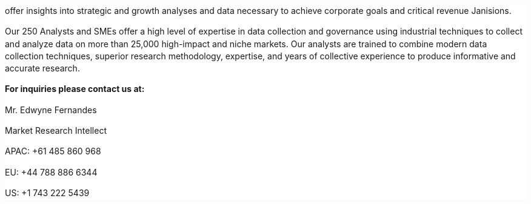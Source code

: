 offer insights into strategic and growth analyses and data necessary to achieve corporate goals and critical revenue Janisions.</p><p><span class="">Our 250 Analysts and SMEs offer a high level of expertise in data collection and governance using industrial techniques to collect and analyze data on more than 25,000 high-impact and niche markets. Our analysts are trained to combine modern data collection techniques, superior research methodology, expertise, and years of collective experience to produce informative and accurate research.</span></p><p><strong>For inquiries please contact us at:</strong></p><p>Mr. Edwyne Fernandes</p><p>Market Research Intellect</p><p>APAC: +61 485 860 968</p><p>EU: +44 788 886 6344</p><p>US: +1 743 222 5439</p>